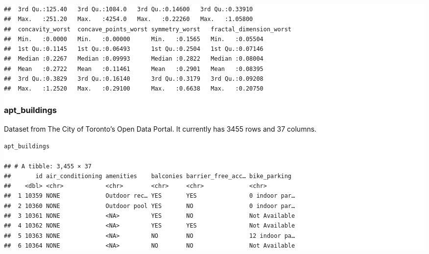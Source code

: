     ##  3rd Qu.:125.40   3rd Qu.:1084.0   3rd Qu.:0.14600   3rd Qu.:0.33910  
    ##  Max.   :251.20   Max.   :4254.0   Max.   :0.22260   Max.   :1.05800  
    ##  concavity_worst  concave_points_worst symmetry_worst   fractal_dimension_worst
    ##  Min.   :0.0000   Min.   :0.00000      Min.   :0.1565   Min.   :0.05504        
    ##  1st Qu.:0.1145   1st Qu.:0.06493      1st Qu.:0.2504   1st Qu.:0.07146        
    ##  Median :0.2267   Median :0.09993      Median :0.2822   Median :0.08004        
    ##  Mean   :0.2722   Mean   :0.11461      Mean   :0.2901   Mean   :0.08395        
    ##  3rd Qu.:0.3829   3rd Qu.:0.16140      3rd Qu.:0.3179   3rd Qu.:0.09208        
    ##  Max.   :1.2520   Max.   :0.29100      Max.   :0.6638   Max.   :0.20750

### apt\_buildings

Dataset from The City of Toronto’s Open Data Portal. It currently has
3455 rows and 37 columns.

    apt_buildings

    ## # A tibble: 3,455 × 37
    ##       id air_conditioning amenities    balconies barrier_free_acc… bike_parking 
    ##    <dbl> <chr>            <chr>        <chr>     <chr>             <chr>        
    ##  1 10359 NONE             Outdoor rec… YES       YES               0 indoor par…
    ##  2 10360 NONE             Outdoor pool YES       NO                0 indoor par…
    ##  3 10361 NONE             <NA>         YES       NO                Not Available
    ##  4 10362 NONE             <NA>         YES       YES               Not Available
    ##  5 10363 NONE             <NA>         NO        NO                12 indoor pa…
    ##  6 10364 NONE             <NA>         NO        NO                Not Available
